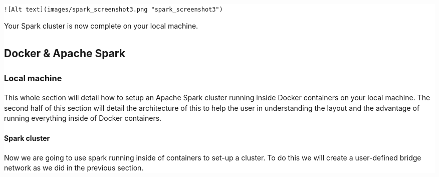     ![Alt text](images/spark_screenshot3.png "spark_screenshot3")
    
 Your Spark cluster is now complete on your local machine.
 
 ## Docker & Apache Spark
 ### Local machine
 
 This whole section will detail how to setup an Apache Spark cluster running inside Docker containers
 on your local machine. The second half of this section will detail the architecture of this to help the
 user in understanding the layout and the advantage of running everything inside of Docker containers.
 
 #### Spark cluster 

Now we are going to use spark running inside of containers to set-up a cluster. To do this we will 
create a user-defined bridge network as we did in the previous section.
